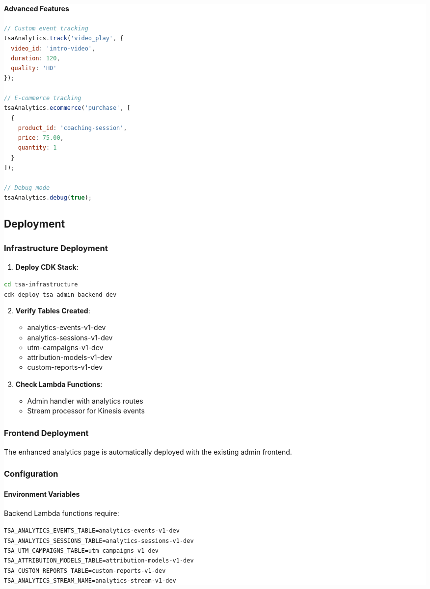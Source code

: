 #### Advanced Features
```javascript
// Custom event tracking
tsaAnalytics.track('video_play', {
  video_id: 'intro-video',
  duration: 120,
  quality: 'HD'
});

// E-commerce tracking
tsaAnalytics.ecommerce('purchase', [
  {
    product_id: 'coaching-session',
    price: 75.00,
    quantity: 1
  }
]);

// Debug mode
tsaAnalytics.debug(true);
```

## Deployment

### Infrastructure Deployment

1. **Deploy CDK Stack**:
```bash
cd tsa-infrastructure
cdk deploy tsa-admin-backend-dev
```

2. **Verify Tables Created**:
   - analytics-events-v1-dev
   - analytics-sessions-v1-dev
   - utm-campaigns-v1-dev
   - attribution-models-v1-dev
   - custom-reports-v1-dev

3. **Check Lambda Functions**:
   - Admin handler with analytics routes
   - Stream processor for Kinesis events

### Frontend Deployment

The enhanced analytics page is automatically deployed with the existing admin frontend.

### Configuration

#### Environment Variables

Backend Lambda functions require:
```
TSA_ANALYTICS_EVENTS_TABLE=analytics-events-v1-dev
TSA_ANALYTICS_SESSIONS_TABLE=analytics-sessions-v1-dev
TSA_UTM_CAMPAIGNS_TABLE=utm-campaigns-v1-dev
TSA_ATTRIBUTION_MODELS_TABLE=attribution-models-v1-dev
TSA_CUSTOM_REPORTS_TABLE=custom-reports-v1-dev
TSA_ANALYTICS_STREAM_NAME=analytics-stream-v1-dev
```
